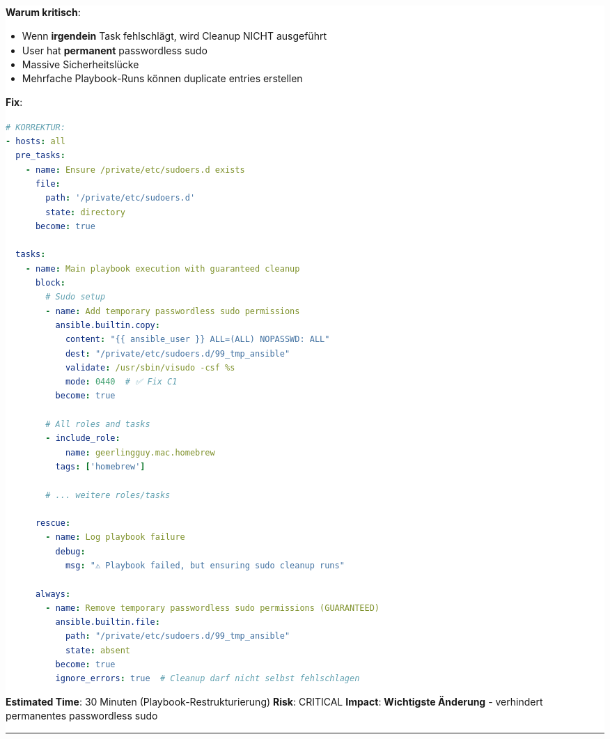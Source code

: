 **Warum kritisch**:
- Wenn **irgendein** Task fehlschlägt, wird Cleanup NICHT ausgeführt
- User hat **permanent** passwordless sudo
- Massive Sicherheitslücke
- Mehrfache Playbook-Runs können duplicate entries erstellen

**Fix**:
```yaml
# KORREKTUR:
- hosts: all
  pre_tasks:
    - name: Ensure /private/etc/sudoers.d exists
      file:
        path: '/private/etc/sudoers.d'
        state: directory
      become: true

  tasks:
    - name: Main playbook execution with guaranteed cleanup
      block:
        # Sudo setup
        - name: Add temporary passwordless sudo permissions
          ansible.builtin.copy:
            content: "{{ ansible_user }} ALL=(ALL) NOPASSWD: ALL"
            dest: "/private/etc/sudoers.d/99_tmp_ansible"
            validate: /usr/sbin/visudo -csf %s
            mode: 0440  # ✅ Fix C1
          become: true

        # All roles and tasks
        - include_role:
            name: geerlingguy.mac.homebrew
          tags: ['homebrew']

        # ... weitere roles/tasks

      rescue:
        - name: Log playbook failure
          debug:
            msg: "⚠️ Playbook failed, but ensuring sudo cleanup runs"

      always:
        - name: Remove temporary passwordless sudo permissions (GUARANTEED)
          ansible.builtin.file:
            path: "/private/etc/sudoers.d/99_tmp_ansible"
            state: absent
          become: true
          ignore_errors: true  # Cleanup darf nicht selbst fehlschlagen
```

**Estimated Time**: 30 Minuten (Playbook-Restrukturierung)
**Risk**: CRITICAL
**Impact**: **Wichtigste Änderung** - verhindert permanentes passwordless sudo

---